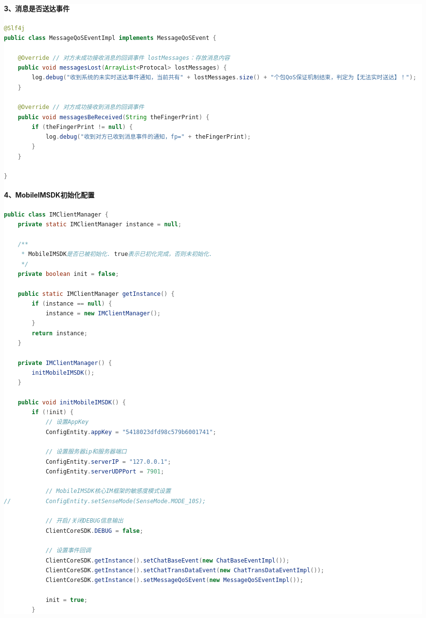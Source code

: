 #### 3、消息是否送达事件

```java 
@Slf4j
public class MessageQoSEventImpl implements MessageQoSEvent {

    @Override // 对方未成功接收消息的回调事件 lostMessages：存放消息内容
    public void messagesLost(ArrayList<Protocal> lostMessages) {
        log.debug("收到系统的未实时送达事件通知，当前共有" + lostMessages.size() + "个包QoS保证机制结束，判定为【无法实时送达】！");
    }

    @Override // 对方成功接收到消息的回调事件
    public void messagesBeReceived(String theFingerPrint) {
        if (theFingerPrint != null) {
            log.debug("收到对方已收到消息事件的通知，fp=" + theFingerPrint);
        }
    }

}
```

#### 4、MobileIMSDK初始化配置

```java 
public class IMClientManager {
    private static IMClientManager instance = null;

    /**
     * MobileIMSDK是否已被初始化. true表示已初化完成，否则未初始化.
     */
    private boolean init = false;

    public static IMClientManager getInstance() {
        if (instance == null) {
            instance = new IMClientManager();
        }
        return instance;
    }

    private IMClientManager() {
        initMobileIMSDK();
    }

    public void initMobileIMSDK() {
        if (!init) {
            // 设置AppKey
            ConfigEntity.appKey = "5418023dfd98c579b6001741";

            // 设置服务器ip和服务器端口
            ConfigEntity.serverIP = "127.0.0.1";
            ConfigEntity.serverUDPPort = 7901;

            // MobileIMSDK核心IM框架的敏感度模式设置
//			ConfigEntity.setSenseMode(SenseMode.MODE_10S);

            // 开启/关闭DEBUG信息输出
            ClientCoreSDK.DEBUG = false;

            // 设置事件回调
            ClientCoreSDK.getInstance().setChatBaseEvent(new ChatBaseEventImpl());
            ClientCoreSDK.getInstance().setChatTransDataEvent(new ChatTransDataEventImpl());
            ClientCoreSDK.getInstance().setMessageQoSEvent(new MessageQoSEventImpl());

            init = true;
        }
```